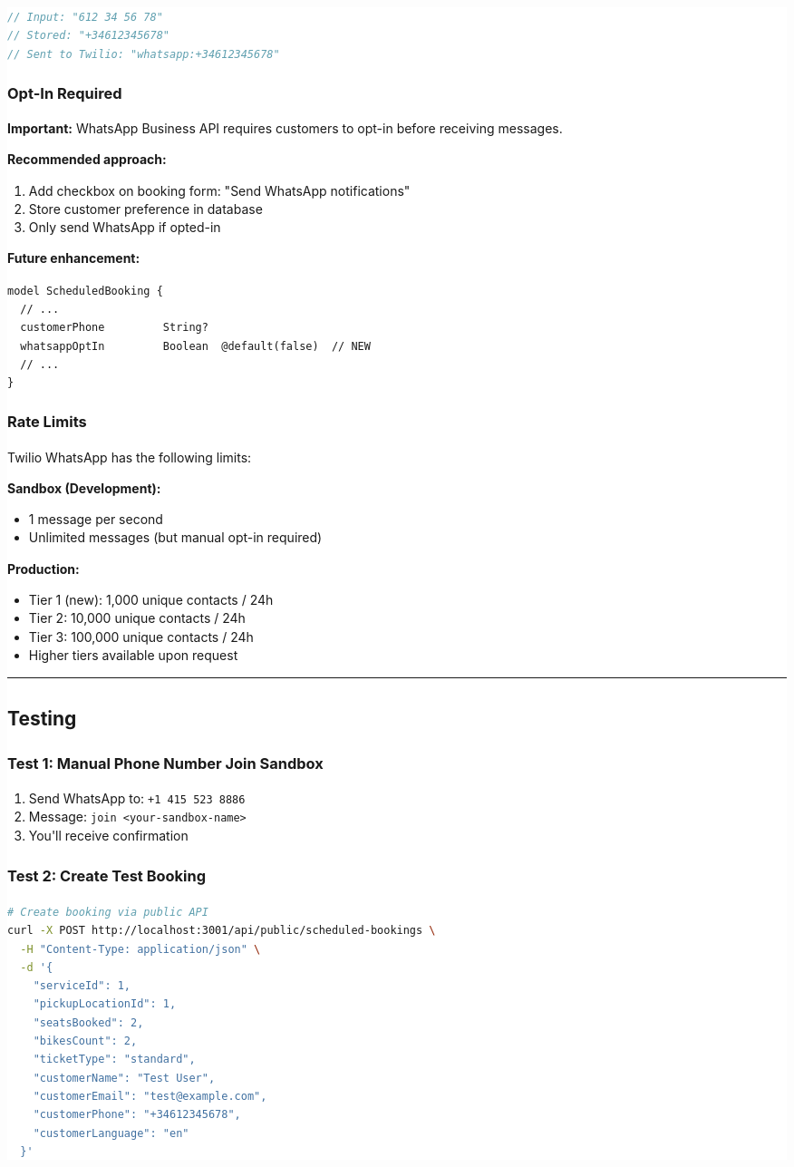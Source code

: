 ```typescript
// Input: "612 34 56 78"
// Stored: "+34612345678"
// Sent to Twilio: "whatsapp:+34612345678"
```

### Opt-In Required

**Important:** WhatsApp Business API requires customers to opt-in before receiving messages.

**Recommended approach:**
1. Add checkbox on booking form: "Send WhatsApp notifications"
2. Store customer preference in database
3. Only send WhatsApp if opted-in

**Future enhancement:**
```prisma
model ScheduledBooking {
  // ...
  customerPhone         String?
  whatsappOptIn         Boolean  @default(false)  // NEW
  // ...
}
```

### Rate Limits

Twilio WhatsApp has the following limits:

**Sandbox (Development):**
- 1 message per second
- Unlimited messages (but manual opt-in required)

**Production:**
- Tier 1 (new): 1,000 unique contacts / 24h
- Tier 2: 10,000 unique contacts / 24h
- Tier 3: 100,000 unique contacts / 24h
- Higher tiers available upon request

---

## Testing

### Test 1: Manual Phone Number Join Sandbox

1. Send WhatsApp to: `+1 415 523 8886`
2. Message: `join <your-sandbox-name>`
3. You'll receive confirmation

### Test 2: Create Test Booking

```bash
# Create booking via public API
curl -X POST http://localhost:3001/api/public/scheduled-bookings \
  -H "Content-Type: application/json" \
  -d '{
    "serviceId": 1,
    "pickupLocationId": 1,
    "seatsBooked": 2,
    "bikesCount": 2,
    "ticketType": "standard",
    "customerName": "Test User",
    "customerEmail": "test@example.com",
    "customerPhone": "+34612345678",
    "customerLanguage": "en"
  }'

```